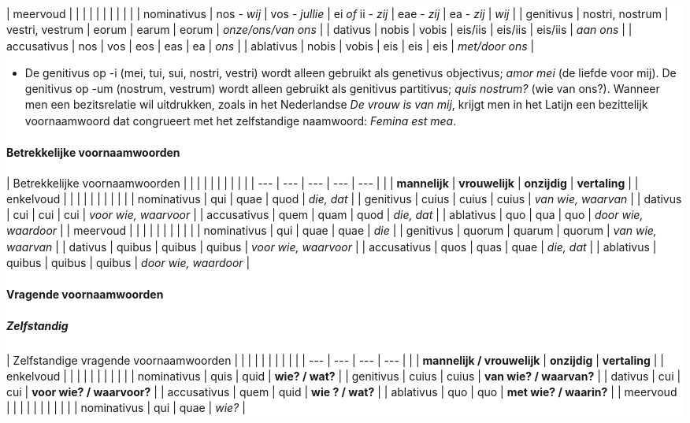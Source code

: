 | meervoud |     |     |     |     |     |     |     |     |     |
| nominativus | nos - _wij_ | vos - _jullie_ | ei _of_ ii - _zij_ | eae - _zij_ | ea - _zij_ | _wij_ |
| genitivus | nostri, nostrum | vestri, vestrum | eorum | earum | eorum | _onze/ons/van ons_ |
| dativus | nobis | vobis | eis/iis | eis/iis | eis/iis | _aan ons_ |
| accusativus | nos | vos | eos | eas | ea  | _ons_ |
| ablativus | nobis | vobis | eis | eis | eis | _met/door ons_ |

* De genitivus op -i (mei, tui, sui, nostri, vestri) wordt alleen gebruikt als genetivus objectivus; _amor mei_ (de liefde voor mij). De genitivus op -um (nostrum, vestrum) wordt alleen gebruikt als genitivus partitivus; _quis nostrum?_ (wie van ons?). Wanneer men een bezitsrelatie wil uitdrukken, zoals in het Nederlandse _De vrouw is van mij_, krijgt men in het Latijn een bezittelijk voornaamwoord dat congrueert met het zelfstandige naamwoord: _Femina est mea_.

#### Betrekkelijke voornaamwoorden

| Betrekkelijke voornaamwoorden |     |     |     |     |     |     |     |     |     |
| --- | --- | --- | --- | --- |
|     | **mannelijk** | **vrouwelijk** | **onzijdig** | **vertaling** |
| enkelvoud |     |     |     |     |     |     |     |     |     |
| nominativus | qui | quae | quod | _die, dat_ |
| genitivus | cuius | cuius | cuius | _van wie, waarvan_ |
| dativus | cui | cui | cui | _voor wie, waarvoor_ |
| accusativus | quem | quam | quod | _die, dat_ |
| ablativus | quo | qua | quo | _door wie, waardoor_ |
| meervoud |     |     |     |     |     |     |     |     |     |
| nominativus | qui | quae | quae | _die_ |
| genitivus | quorum | quarum | quorum | _van wie, waarvan_ |
| dativus | quibus | quibus | quibus | _voor wie, waarvoor_ |
| accusativus | quos | quas | quae | _die, dat_ |
| ablativus | quibus | quibus | quibus | _door wie, waardoor_ |

#### Vragende voornaamwoorden

##### Zelfstandig

| Zelfstandige vragende voornaamwoorden |     |     |     |     |     |     |     |     |     |
| --- | --- | --- | --- |
|     | **mannelijk / vrouwelijk** | **onzijdig** | **vertaling** |
| enkelvoud |     |     |     |     |     |     |     |     |     |
| nominativus | quis | quid | **wie? / wat?** |
| genitivus | cuius | cuius | **van wie? / waarvan?** |
| dativus | cui | cui | **voor wie? / waarvoor?** |
| accusativus | quem | quid | **wie ? / wat?** |
| ablativus | quo | quo | **met wie? / waarin?** |
| meervoud |     |     |     |     |     |     |     |     |     |
| nominativus | qui | quae | _wie?_ |